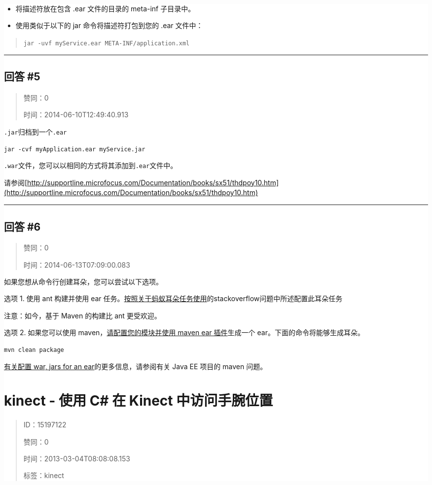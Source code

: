 *   将描述符放在包含 .ear 文件的目录的 meta-inf 子目录中。

*   使用类似于以下的 jar 命令将描述符打包到您的 .ear 文件中：

> ```
> jar -uvf myService.ear META-INF/application.xml 
> ```

* * *

## 回答 #5

> 赞同：0
> 
> 时间：2014-06-10T12:49:40.913

`.jar`归档到一个`.ear`

```
jar -cvf myApplication.ear myService.jar 
```

`.war`文件，您可以以相同的方式将其添加到`.ear`文件中。

请参阅[http://supportline.microfocus.com/Documentation/books/sx51/thdpoy10.htm](http://supportline.microfocus.com/Documentation/books/sx51/thdpoy10.htm)

* * *

## 回答 #6

> 赞同：0
> 
> 时间：2014-06-13T07:09:00.083

如果您想从命令行创建耳朵，您可以尝试以下选项。

选项 1\. 使用 ant 构建并使用 ear 任务。[按照关于蚂蚁耳朵任务使用](https://stackoverflow.com/questions/1267300/how-do-i-create-an-ear-file-with-an-ant-build-including-certain-files)的stackoverflow问题中所述配置此耳朵任务

注意：如今，基于 Maven 的构建比 ant 更受欢迎。

选项 2\. 如果您可以使用 maven，[请配置您的模块并使用 maven ear 插件](http://maven.apache.org/plugins-archives/maven-archetype-plugin-1.0-alpha-7/examples/j2ee-simple.html)生成一个 ear。下面的命令将能够生成耳朵。

```
mvn clean package 
```

[有关配置 war, jars for an ear](https://stackoverflow.com/questions/1134894/maven2-best-practice-for-enterprise-project-ear-file)的更多信息，请参阅有关 Java EE 项目的 maven 问题。

# kinect - 使用 C# 在 Kinect 中访问手腕位置

> ID：15197122
> 
> 赞同：0
> 
> 时间：2013-03-04T08:08:08.153
> 
> 标签：kinect
